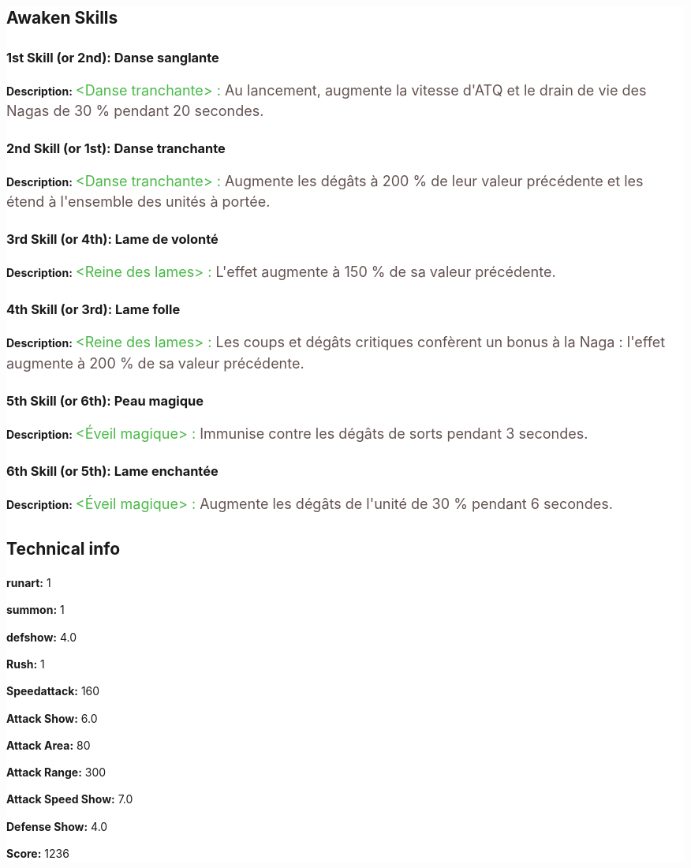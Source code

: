 ## Awaken Skills

### 1st Skill (or 2nd): Danse sanglante
 **Description:** <span style="color: #48b946;font-size:18px">&lt;Danse tranchante&gt; : </span><span style="color: #645252;font-size:18px">Au lancement, augmente la vitesse d'ATQ et le drain de vie des Nagas de 30 % pendant 20 secondes.</span>

### 2nd Skill (or 1st): Danse tranchante
 **Description:** <span style="color: #48b946;font-size:18px">&lt;Danse tranchante&gt; : </span><span style="color: #645252;font-size:18px">Augmente les dégâts à 200 % de leur valeur précédente et les étend à l'ensemble des unités à portée.</span>

### 3rd Skill (or 4th): Lame de volonté
 **Description:** <span style="color: #48b946;font-size:18px">&lt;Reine des lames&gt; : </span><span style="color: #645252;font-size:18px">L'effet augmente à 150 % de sa valeur précédente.</span>

### 4th Skill (or 3rd): Lame folle
 **Description:** <span style="color: #48b946;font-size:18px">&lt;Reine des lames&gt; : </span><span style="color: #645252;font-size:18px">Les coups et dégâts critiques confèrent un bonus à la Naga : l'effet augmente à 200 % de sa valeur précédente.</span>

### 5th Skill (or 6th): Peau magique
 **Description:** <span style="color: #48b946;font-size:18px">&lt;Éveil magique&gt; : </span><span style="color: #645252;font-size:18px">Immunise contre les dégâts de sorts pendant 3 secondes.</span>

### 6th Skill (or 5th): Lame enchantée
 **Description:** <span style="color: #48b946;font-size:18px">&lt;Éveil magique&gt; : </span><span style="color: #645252;font-size:18px">Augmente les dégâts de l'unité de 30 % pendant 6 secondes.</span>

## Technical info
 **runart:** 1

 **summon:** 1

 **defshow:** 4.0

 **Rush:** 1

 **Speedattack:** 160

 **Attack Show:** 6.0

 **Attack Area:** 80

 **Attack Range:** 300

 **Attack Speed Show:** 7.0

 **Defense Show:** 4.0

 **Score:** 1236

